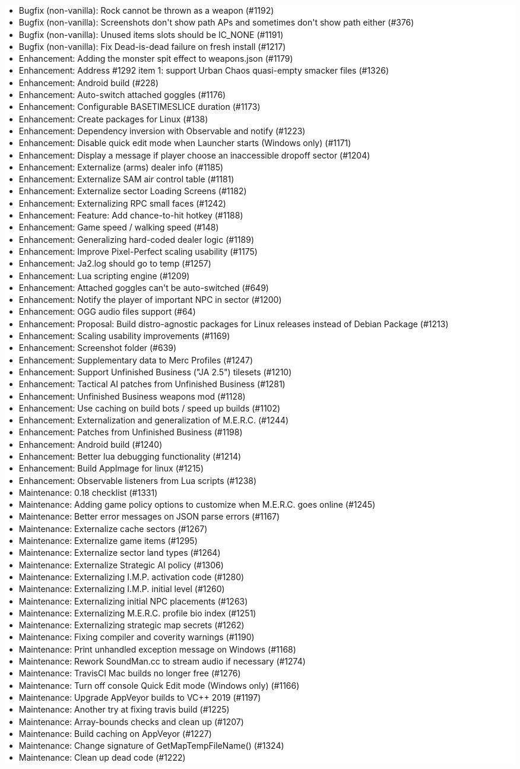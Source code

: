 - Bugfix (non-vanilla): Rock cannot be thrown as a weapon (#1192)
- Bugfix (non-vanilla): Screenshots don't show path APs and sometimes don't show path either (#376)
- Bugfix (non-vanilla): Unused items slots should be IC_NONE (#1191)
- Bugfix (non-vanilla): Fix Dead-is-dead failure on fresh install (#1217)
- Enhancement: Adding the monster spit effect to weapons.json (#1179)
- Enhancement: Address #1292 item 1: support Urban Chaos quasi-empty smacker files (#1326)
- Enhancement: Android build (#228)
- Enhancement: Auto-switch attached goggles (#1176)
- Enhancement: Configurable BASETIMESLICE duration (#1173)
- Enhancement: Create packages for Linux (#138)
- Enhancement: Dependency inversion with Observable and notify (#1223)
- Enhancement: Disable quick edit mode when Launcher starts (Windows only) (#1171)
- Enhancement: Display a message if player choose an inaccessible dropoff sector (#1204)
- Enhancement: Externalize (arms) dealer info (#1185)
- Enhancement: Externalize SAM air control table (#1181)
- Enhancement: Externalize sector Loading Screens (#1182)
- Enhancement: Externalizing RPC small faces (#1242)
- Enhancement: Feature: Add chance-to-hit hotkey (#1188)
- Enhancement: Game speed / walking speed (#148)
- Enhancement: Generalizing hard-coded dealer logic (#1189)
- Enhancement: Improve Pixel-Perfect scaling usability (#1175)
- Enhancement: Ja2.log should go to temp (#1257)
- Enhancement: Lua scripting engine (#1209)
- Enhancement: Attached goggles can't be auto-switched (#649)
- Enhancement: Notify the player of important NPC in sector (#1200)
- Enhancement: OGG audio files support (#64)
- Enhancement: Proposal: Build distro-agnostic packages for Linux releases instead of Debian Package (#1213)
- Enhancement: Scaling usability improvements (#1169)
- Enhancement: Screenshot folder (#639)
- Enhancement: Supplementary data to Merc Profiles (#1247)
- Enhancement: Support Unfinished Business ("JA 2.5") tilesets (#1210)
- Enhancement: Tactical AI patches from Unfinished Business (#1281)
- Enhancement: Unfinished Business weapons mod (#1128)
- Enhancement: Use caching on build bots / speed up builds (#1102)
- Enhancement: Externalization and generalization of M.E.R.C. (#1244)
- Enhancement: Patches from Unfinished Business (#1198)
- Enhancement: Android build (#1240)
- Enhancement: Better lua debugging functionality (#1214)
- Enhancement: Build AppImage for linux (#1215)
- Enhancement: Observable listeners from Lua scripts (#1238)
- Maintenance: 0.18 checklist (#1331)
- Maintenance: Adding game policy options to customize when M.E.R.C. goes online (#1245)
- Maintenance: Better error messages on JSON parse errors (#1167)
- Maintenance: Externalize cache sectors (#1267)
- Maintenance: Externalize game items (#1295)
- Maintenance: Externalize sector land types (#1264)
- Maintenance: Externalize Strategic AI policy (#1306)
- Maintenance: Externalizing I.M.P. activation code (#1280)
- Maintenance: Externalizing I.M.P. initial level (#1260)
- Maintenance: Externalizing initial NPC placements (#1263)
- Maintenance: Externalizing M.E.R.C. profile bio index (#1251)
- Maintenance: Externalizing strategic map secrets (#1262)
- Maintenance: Fixing compiler and coverity warnings (#1190)
- Maintenance: Print unhandled exception message on Windows (#1168)
- Maintenance: Rework SoundMan.cc to stream audio if necessary (#1274)
- Maintenance: TravisCI Mac builds no longer free (#1276)
- Maintenance: Turn off console Quick Edit mode (Windows only) (#1166)
- Maintenance: Upgrade AppVeyor builds to VC++ 2019 (#1197)
- Maintenance: Another try at fixing travis build (#1225)
- Maintenance: Array-bounds checks and clean up (#1207)
- Maintenance: Build caching on AppVeyor (#1227)
- Maintenance: Change signature of GetMapTempFileName() (#1324)
- Maintenance: Clean up dead code (#1222)